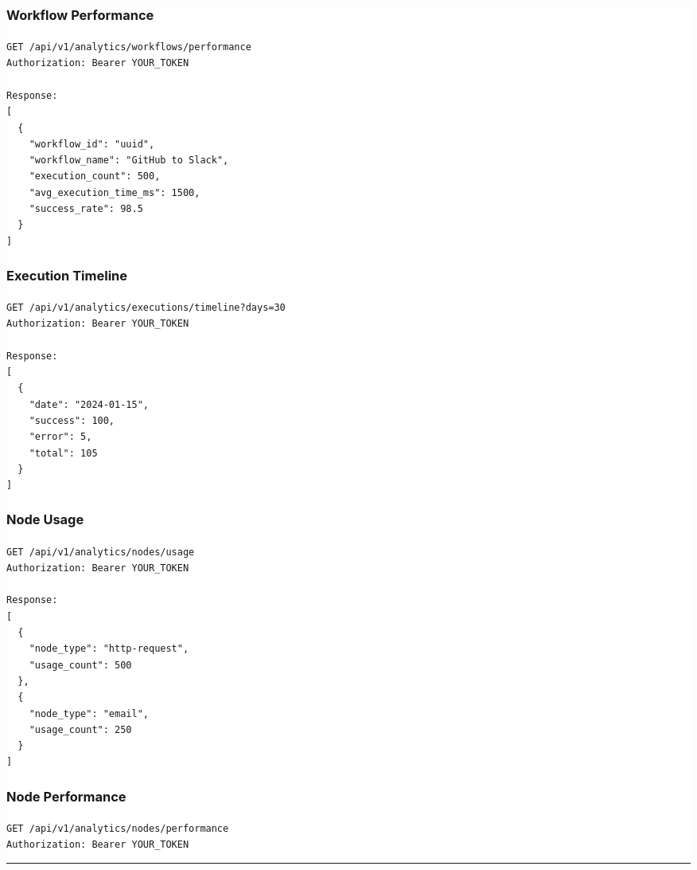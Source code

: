 ### Workflow Performance
```http
GET /api/v1/analytics/workflows/performance
Authorization: Bearer YOUR_TOKEN

Response:
[
  {
    "workflow_id": "uuid",
    "workflow_name": "GitHub to Slack",
    "execution_count": 500,
    "avg_execution_time_ms": 1500,
    "success_rate": 98.5
  }
]
```

### Execution Timeline
```http
GET /api/v1/analytics/executions/timeline?days=30
Authorization: Bearer YOUR_TOKEN

Response:
[
  {
    "date": "2024-01-15",
    "success": 100,
    "error": 5,
    "total": 105
  }
]
```

### Node Usage
```http
GET /api/v1/analytics/nodes/usage
Authorization: Bearer YOUR_TOKEN

Response:
[
  {
    "node_type": "http-request",
    "usage_count": 500
  },
  {
    "node_type": "email",
    "usage_count": 250
  }
]
```

### Node Performance
```http
GET /api/v1/analytics/nodes/performance
Authorization: Bearer YOUR_TOKEN
```

---